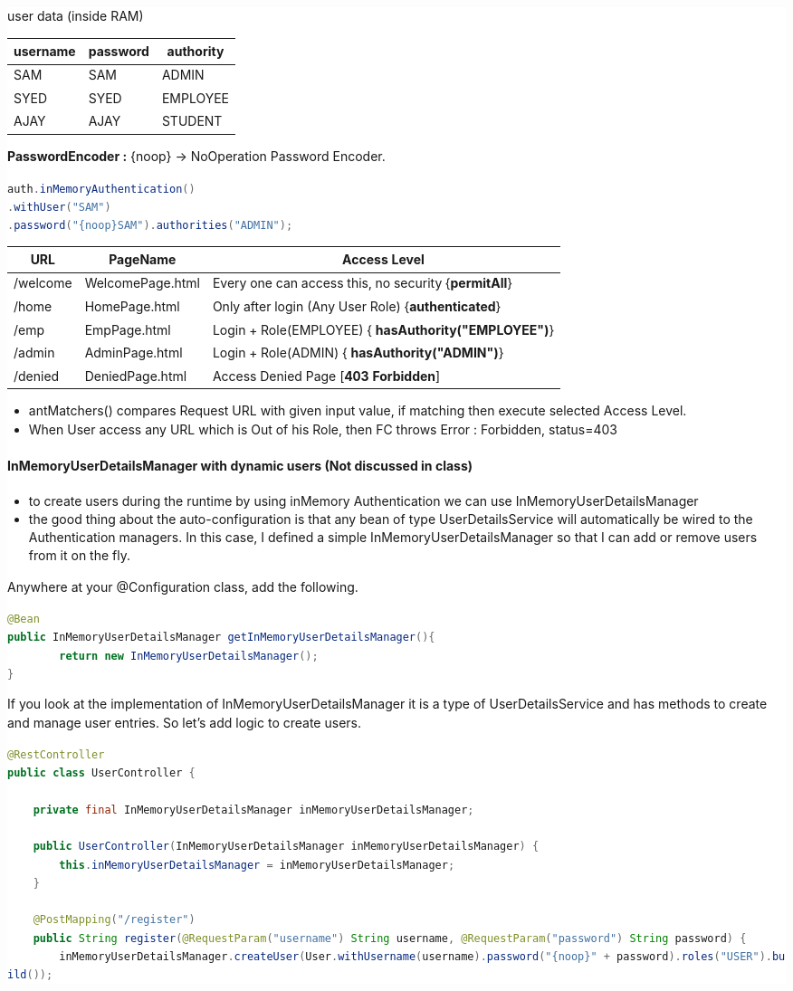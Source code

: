 user data (inside RAM)

| username | password | authority |
| -------- | -------- | --------- |
| SAM      | SAM      | ADMIN     |
| SYED     | SYED     | EMPLOYEE  |
| AJAY     | AJAY     | STUDENT   |

**PasswordEncoder :** {noop} -> NoOperation Password Encoder.

```java
auth.inMemoryAuthentication()
.withUser("SAM")
.password("{noop}SAM").authorities("ADMIN");
```

| URL      | PageName         | Access Level                                           |
| -------- | ---------------- | ------------------------------------------------------ |
| /welcome | WelcomePage.html | Every one can access this, no security {**permitAll**} |
| /home    | HomePage.html    | Only after login (Any User Role) {**authenticated**}   |
| /emp     | EmpPage.html     | Login + Role(EMPLOYEE) { **hasAuthority("EMPLOYEE")**} |
| /admin   | AdminPage.html   | Login + Role(ADMIN) { **hasAuthority("ADMIN")**}       |
| /denied  | DeniedPage.html  | Access Denied Page [**403 Forbidden**]                 |

- antMatchers() compares Request URL with given input value, if matching then execute selected Access Level.
- When User access any URL which is Out of his Role, then FC throws Error : Forbidden, status=403

#### InMemoryUserDetailsManager with dynamic users (Not discussed in class)

- to create users during the runtime by using inMemory Authentication we can use InMemoryUserDetailsManager
- the good thing about the auto-configuration is that any bean of type UserDetailsService will automatically be wired to the Authentication managers. In this case, I defined a simple InMemoryUserDetailsManager so that I can add or remove users from it on the fly.

Anywhere at your @Configuration class, add the following.

```java
@Bean
public InMemoryUserDetailsManager getInMemoryUserDetailsManager(){
        return new InMemoryUserDetailsManager();
}
```

If you look at the implementation of InMemoryUserDetailsManager it is a type of UserDetailsService and has methods to create and manage user entries. So let’s add logic to create users.

```java
@RestController
public class UserController {

    private final InMemoryUserDetailsManager inMemoryUserDetailsManager;

    public UserController(InMemoryUserDetailsManager inMemoryUserDetailsManager) {
        this.inMemoryUserDetailsManager = inMemoryUserDetailsManager;
    }

    @PostMapping("/register")
    public String register(@RequestParam("username") String username, @RequestParam("password") String password) {
        inMemoryUserDetailsManager.createUser(User.withUsername(username).password("{noop}" + password).roles("USER").build());
```